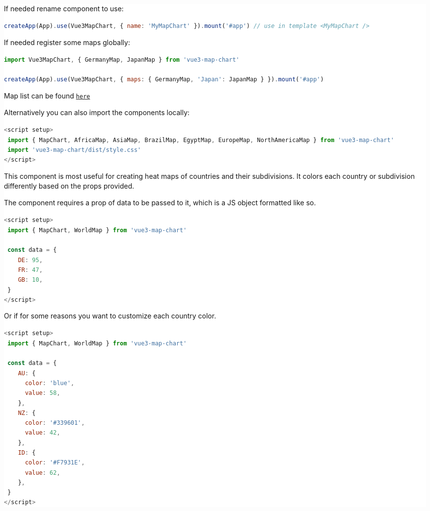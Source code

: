 If needed rename component to use:

```js
createApp(App).use(Vue3MapChart, { name: 'MyMapChart' }).mount('#app') // use in template <MyMapChart />
```

If needed register some maps globally:

```js
import Vue3MapChart, { GermanyMap, JapanMap } from 'vue3-map-chart'

createApp(App).use(Vue3MapChart, { maps: { GermanyMap, 'Japan': JapanMap } }).mount('#app')
```

Map list can be found [`here`](https://github.com/noeGnh/vue3-map-chart/blob/master/packages/vue3-map-chart/map-list.txt)

Alternatively you can also import the components locally:

```js
<script setup>
 import { MapChart, AfricaMap, AsiaMap, BrazilMap, EgyptMap, EuropeMap, NorthAmericaMap } from 'vue3-map-chart'
 import 'vue3-map-chart/dist/style.css'
</script>
```

This component is most useful for creating heat maps of countries and their subdivisions. It colors each country or subdivision differently based on the props provided.

The component requires a prop of data to be passed to it, which is a JS object formatted like so.

```js
<script setup>
 import { MapChart, WorldMap } from 'vue3-map-chart'

 const data = {
    DE: 95,
    FR: 47,
    GB: 10,
 }
</script>
```

Or if for some reasons you want to customize each country color.

```js
<script setup>
 import { MapChart, WorldMap } from 'vue3-map-chart'

 const data = {
    AU: {
      color: 'blue',
      value: 58,
    },
    NZ: {
      color: '#339601',
      value: 42,
    },
    ID: {
      color: '#F7931E',
      value: 62,
    },
 }
</script>
```
